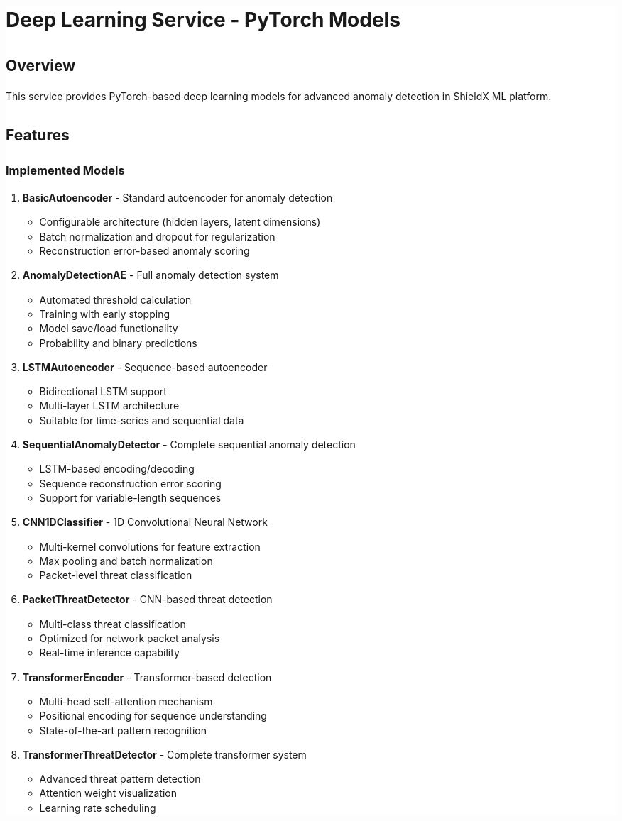# Deep Learning Service - PyTorch Models

## Overview

This service provides PyTorch-based deep learning models for advanced anomaly detection in ShieldX ML platform.

## Features

### Implemented Models

1. **BasicAutoencoder** - Standard autoencoder for anomaly detection
   - Configurable architecture (hidden layers, latent dimensions)
   - Batch normalization and dropout for regularization
   - Reconstruction error-based anomaly scoring

2. **AnomalyDetectionAE** - Full anomaly detection system
   - Automated threshold calculation
   - Training with early stopping
   - Model save/load functionality
   - Probability and binary predictions

3. **LSTMAutoencoder** - Sequence-based autoencoder
   - Bidirectional LSTM support
   - Multi-layer LSTM architecture
   - Suitable for time-series and sequential data

4. **SequentialAnomalyDetector** - Complete sequential anomaly detection
   - LSTM-based encoding/decoding
   - Sequence reconstruction error scoring
   - Support for variable-length sequences

5. **CNN1DClassifier** - 1D Convolutional Neural Network
   - Multi-kernel convolutions for feature extraction
   - Max pooling and batch normalization
   - Packet-level threat classification

6. **PacketThreatDetector** - CNN-based threat detection
   - Multi-class threat classification
   - Optimized for network packet analysis
   - Real-time inference capability

7. **TransformerEncoder** - Transformer-based detection
   - Multi-head self-attention mechanism
   - Positional encoding for sequence understanding
   - State-of-the-art pattern recognition

8. **TransformerThreatDetector** - Complete transformer system
   - Advanced threat pattern detection
   - Attention weight visualization
   - Learning rate scheduling
